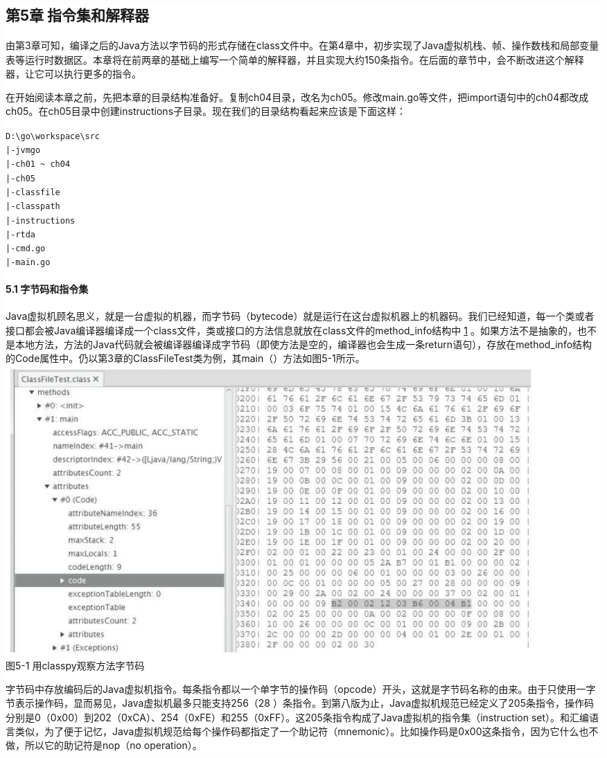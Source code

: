 第5章 指令集和解释器  
----
由第3章可知，编译之后的Java方法以字节码的形式存储在class文件中。在第4章中，初步实现了Java虚拟机栈、帧、操作数栈和局部变量表等运行时数据区。本章将在前两章的基础上编写一个简单的解释器，并且实现大约150条指令。在后面的章节中，会不断改进这个解释器，让它可以执行更多的指令。 

在开始阅读本章之前，先把本章的目录结构准备好。复制ch04目录，改名为ch05。修改main.go等文件，把import语句中的ch04都改成ch05。在ch05目录中创建instructions子目录。现在我们的目录结构看起来应该是下面这样：
```
D:\go\workspace\src 
|-jvmgo 
|-ch01 ~ ch04 
|-ch05 
|-classfile 
|-classpath 
|-instructions 
|-rtda 
|-cmd.go 
|-main.go
```

#### 5.1 字节码和指令集 
Java虚拟机顾名思义，就是一台虚拟的机器，而字节码（bytecode）就是运行在这台虚拟机器上的机器码。我们已经知道，每一个类或者接口都会被Java编译器编译成一个class文件，类或接口的方法信息就放在class文件的method_info结构中 [1] 。如果方法不是抽象的，也不是本地方法，方法的Java代码就会被编译器编译成字节码（即使方法是空的，编译器也会生成一条return语句），存放在method_info结构的Code属性中。仍以第3章的ClassFileTest类为例，其main（）方法如图5-1所示。
![5-1](./img/5-1.png)    
图5-1 用classpy观察方法字节码

字节码中存放编码后的Java虚拟机指令。每条指令都以一个单字节的操作码（opcode）开头，这就是字节码名称的由来。由于只使用一字节表示操作码，显而易见，Java虚拟机最多只能支持256（28 ）条指令。到第八版为止，Java虚拟机规范已经定义了205条指令，操作码分别是0（0x00）到202（0xCA）、254（0xFE）和255（0xFF）。这205条指令构成了Java虚拟机的指令集（instruction set）。和汇编语言类似，为了便于记忆，Java虚拟机规范给每个操作码都指定了一个助记符（mnemonic）。比如操作码是0x00这条指令，因为它什么也不做，所以它的助记符是nop（no operation）。 


[1]: 如果读者已经忘记了class文件结构，可以回到第3章复习。
